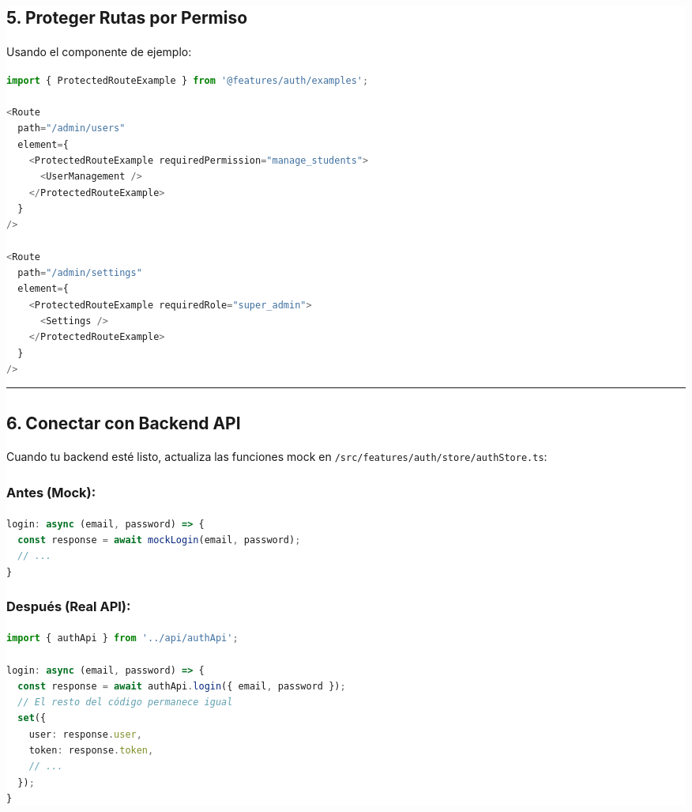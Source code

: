 
## 5. Proteger Rutas por Permiso

Usando el componente de ejemplo:

```typescript
import { ProtectedRouteExample } from '@features/auth/examples';

<Route
  path="/admin/users"
  element={
    <ProtectedRouteExample requiredPermission="manage_students">
      <UserManagement />
    </ProtectedRouteExample>
  }
/>

<Route
  path="/admin/settings"
  element={
    <ProtectedRouteExample requiredRole="super_admin">
      <Settings />
    </ProtectedRouteExample>
  }
/>
```

---

## 6. Conectar con Backend API

Cuando tu backend esté listo, actualiza las funciones mock en `/src/features/auth/store/authStore.ts`:

### Antes (Mock):
```typescript
login: async (email, password) => {
  const response = await mockLogin(email, password);
  // ...
}
```

### Después (Real API):
```typescript
import { authApi } from '../api/authApi';

login: async (email, password) => {
  const response = await authApi.login({ email, password });
  // El resto del código permanece igual
  set({
    user: response.user,
    token: response.token,
    // ...
  });
}
```
